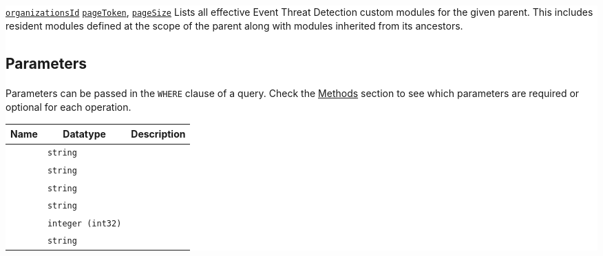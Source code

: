 <tr>
    <td><a href="#organizations_event_threat_detection_settings_effective_custom_modules_list"><CopyableCode code="organizations_event_threat_detection_settings_effective_custom_modules_list" /></a></td>
    <td><CopyableCode code="select" /></td>
    <td><a href="#parameter-organizationsId"><code>organizationsId</code></a></td>
    <td><a href="#parameter-pageToken"><code>pageToken</code></a>, <a href="#parameter-pageSize"><code>pageSize</code></a></td>
    <td>Lists all effective Event Threat Detection custom modules for the given parent. This includes resident modules defined at the scope of the parent along with modules inherited from its ancestors.</td>
</tr>
</tbody>
</table>

## Parameters

Parameters can be passed in the `WHERE` clause of a query. Check the [Methods](#methods) section to see which parameters are required or optional for each operation.

<table>
<thead>
    <tr>
    <th>Name</th>
    <th>Datatype</th>
    <th>Description</th>
    </tr>
</thead>
<tbody>
<tr id="parameter-effectiveCustomModulesId">
    <td><CopyableCode code="effectiveCustomModulesId" /></td>
    <td><code>string</code></td>
    <td></td>
</tr>
<tr id="parameter-foldersId">
    <td><CopyableCode code="foldersId" /></td>
    <td><code>string</code></td>
    <td></td>
</tr>
<tr id="parameter-organizationsId">
    <td><CopyableCode code="organizationsId" /></td>
    <td><code>string</code></td>
    <td></td>
</tr>
<tr id="parameter-projectsId">
    <td><CopyableCode code="projectsId" /></td>
    <td><code>string</code></td>
    <td></td>
</tr>
<tr id="parameter-pageSize">
    <td><CopyableCode code="pageSize" /></td>
    <td><code>integer (int32)</code></td>
    <td></td>
</tr>
<tr id="parameter-pageToken">
    <td><CopyableCode code="pageToken" /></td>
    <td><code>string</code></td>
    <td></td>
</tr>
</tbody>
</table>
